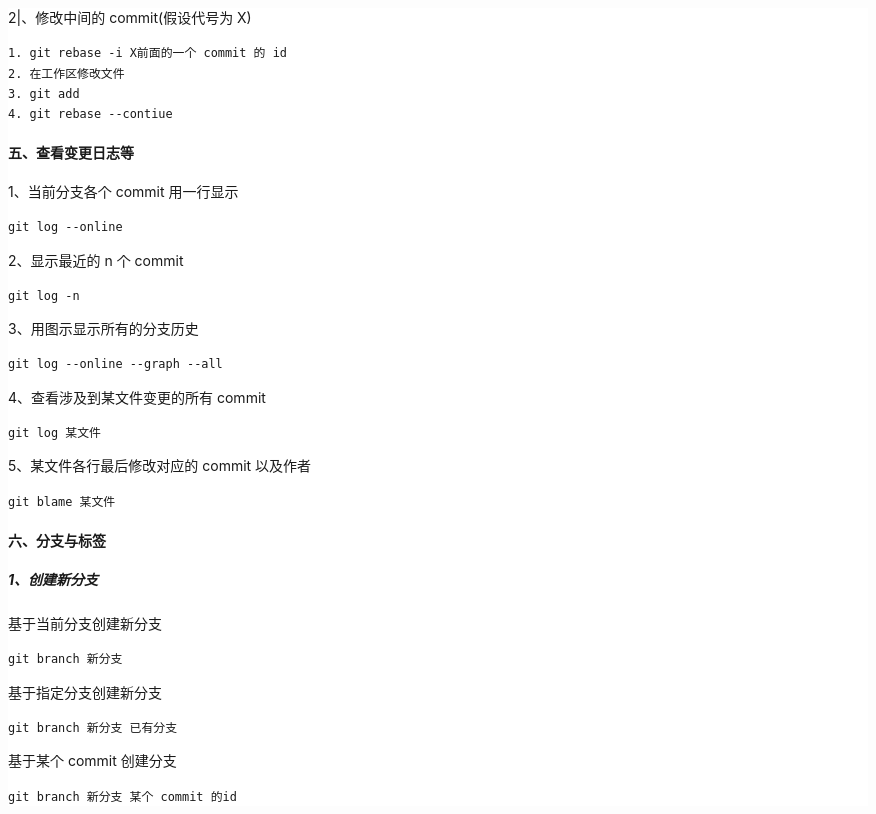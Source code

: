 2|、修改中间的 commit(假设代号为 X)

```
1. git rebase -i X前面的一个 commit 的 id
2. 在工作区修改文件
3. git add
4. git rebase --contiue 
```

#### 五、查看变更日志等

1、当前分支各个 commit 用一行显示

```
git log --online
```

2、显示最近的 n 个 commit

```
git log -n
```

3、用图示显示所有的分支历史

```
git log --online --graph --all
```

4、查看涉及到某文件变更的所有 commit

```
git log 某文件
```

5、某文件各行最后修改对应的 commit 以及作者

```
git blame 某文件
```

#### 六、分支与标签

##### 1、创建新分支

基于当前分支创建新分支

```
git branch 新分支
```

基于指定分支创建新分支

```
git branch 新分支 已有分支
```

基于某个 commit 创建分支

```
git branch 新分支 某个 commit 的id
```
